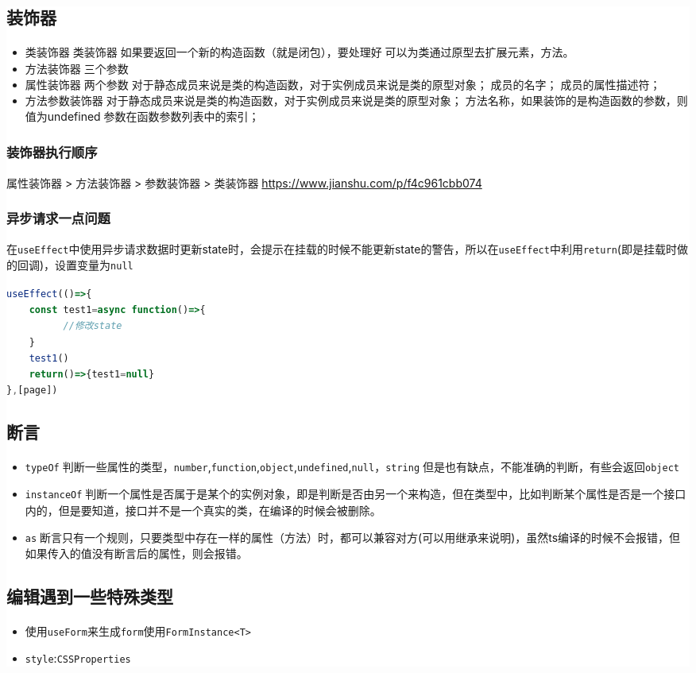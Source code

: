 ## 装饰器

* 类装饰器
    类装饰器 如果要返回一个新的构造函数（就是闭包），要处理好
    可以为类通过原型去扩展元素，方法。
* 方法装饰器 三个参数
* 属性装饰器 两个参数
    对于静态成员来说是类的构造函数，对于实例成员来说是类的原型对象；
    成员的名字；
    成员的属性描述符；
* 方法参数装饰器
    对于静态成员来说是类的构造函数，对于实例成员来说是类的原型对象；
    方法名称，如果装饰的是构造函数的参数，则值为undefined
    参数在函数参数列表中的索引；

### 装饰器执行顺序

属性装饰器 > 方法装饰器 > 参数装饰器 > 类装饰器
https://www.jianshu.com/p/f4c961cbb074

### 异步请求一点问题

在`useEffect`中使用异步请求数据时更新state时，会提示在挂载的时候不能更新state的警告，所以在`useEffect`中利用`return`(即是挂载时做的回调)，设置变量为`null`

```ts
useEffect(()=>{
    const test1=async function()=>{
          //修改state
    }
    test1()
    return()=>{test1=null}
},[page])
```

## 断言

* `typeOf`
判断一些属性的类型，`number`,`function`,`object`,`undefined`,`null`，`string`
但是也有缺点，不能准确的判断，有些会返回`object`

* `instanceOf`
判断一个属性是否属于是某个的实例对象，即是判断是否由另一个来构造，但在类型中，比如判断某个属性是否是一个接口内的，但是要知道，接口并不是一个真实的类，在编译的时候会被删除。

* `as`
断言只有一个规则，只要类型中存在一样的属性（方法）时，都可以兼容对方(可以用继承来说明)，虽然ts编译的时候不会报错，但如果传入的值没有断言后的属性，则会报错。

## 编辑遇到一些特殊类型

* 使用`useForm`来生成`form`使用`FormInstance<T>` 

* `style`:`CSSProperties`
  

  [propName: string]: any;
